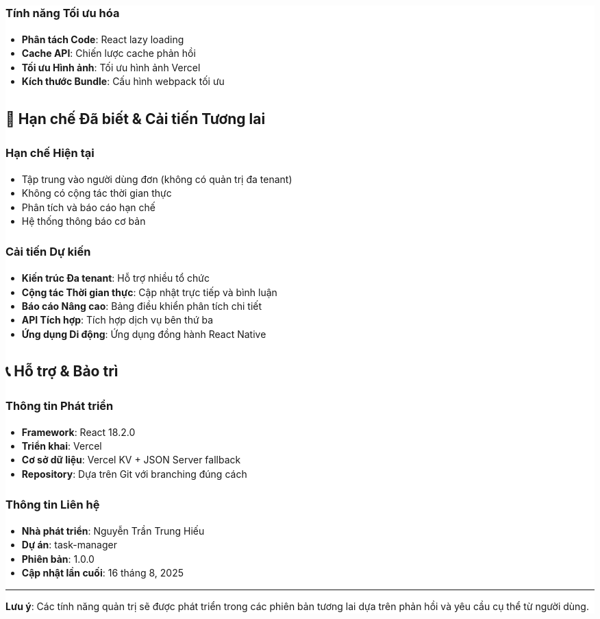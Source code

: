 ### Tính năng Tối ưu hóa
- **Phân tách Code**: React lazy loading
- **Cache API**: Chiến lược cache phản hồi
- **Tối ưu Hình ảnh**: Tối ưu hình ảnh Vercel
- **Kích thước Bundle**: Cấu hình webpack tối ưu

## 🐛 **Hạn chế Đã biết & Cải tiến Tương lai**

### Hạn chế Hiện tại
- Tập trung vào người dùng đơn (không có quản trị đa tenant)
- Không có cộng tác thời gian thực
- Phân tích và báo cáo hạn chế
- Hệ thống thông báo cơ bản

### Cải tiến Dự kiến
- **Kiến trúc Đa tenant**: Hỗ trợ nhiều tổ chức
- **Cộng tác Thời gian thực**: Cập nhật trực tiếp và bình luận
- **Báo cáo Nâng cao**: Bảng điều khiển phân tích chi tiết
- **API Tích hợp**: Tích hợp dịch vụ bên thứ ba
- **Ứng dụng Di động**: Ứng dụng đồng hành React Native

## 📞 **Hỗ trợ & Bảo trì**

### Thông tin Phát triển
- **Framework**: React 18.2.0
- **Triển khai**: Vercel
- **Cơ sở dữ liệu**: Vercel KV + JSON Server fallback
- **Repository**: Dựa trên Git với branching đúng cách

### Thông tin Liên hệ
- **Nhà phát triển**: Nguyễn Trần Trung Hiếu
- **Dự án**: task-manager
- **Phiên bản**: 1.0.0
- **Cập nhật lần cuối**: 16 tháng 8, 2025

---

**Lưu ý**: Các tính năng quản trị sẽ được phát triển trong các phiên bản tương lai dựa trên phản hồi và yêu cầu cụ thể từ người dùng.
